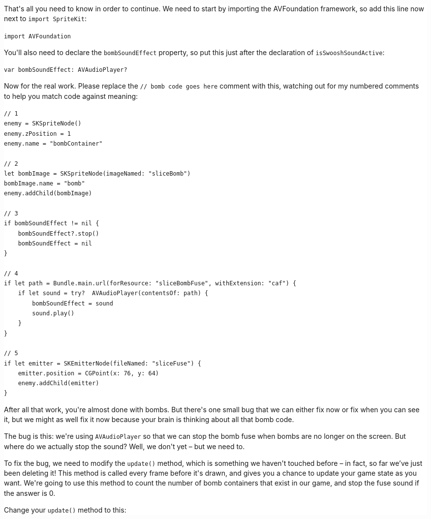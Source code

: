 That's all you need to know in order to continue. We need to start by importing the AVFoundation framework, so add this line now next to `import SpriteKit`:

    import AVFoundation

You'll also need to declare the `bombSoundEffect` property, so put this just after the declaration of `isSwooshSoundActive`:

    var bombSoundEffect: AVAudioPlayer?

Now for the real work. Please replace the `// bomb code goes here` comment with this, watching out for my numbered comments to help you match code against meaning:

    // 1
    enemy = SKSpriteNode()
    enemy.zPosition = 1
    enemy.name = "bombContainer"

    // 2
    let bombImage = SKSpriteNode(imageNamed: "sliceBomb")
    bombImage.name = "bomb"
    enemy.addChild(bombImage)

    // 3
    if bombSoundEffect != nil {
        bombSoundEffect?.stop()
        bombSoundEffect = nil
    }

    // 4
    if let path = Bundle.main.url(forResource: "sliceBombFuse", withExtension: "caf") {
        if let sound = try?  AVAudioPlayer(contentsOf: path) {
            bombSoundEffect = sound
            sound.play()
        }
    }

    // 5
    if let emitter = SKEmitterNode(fileNamed: "sliceFuse") {
        emitter.position = CGPoint(x: 76, y: 64)
        enemy.addChild(emitter)
    }

After all that work, you're almost done with bombs. But there's one small bug that we can either fix now or fix when you can see it, but we might as well fix it now because your brain is thinking about all that bomb code.

The bug is this: we're using `AVAudioPlayer` so that we can stop the bomb fuse when bombs are no longer on the screen. But where do we actually stop the sound? Well, we don't yet – but we need to.

To fix the bug, we need to modify the `update()` method, which is something we haven't touched before – in fact, so far we’ve just been deleting it! This method is called every frame before it's drawn, and gives you a chance to update your game state as you want. We're going to use this method to count the number of bomb containers that exist in our game, and stop the fuse sound if the answer is 0.

Change your `update()` method to this:
